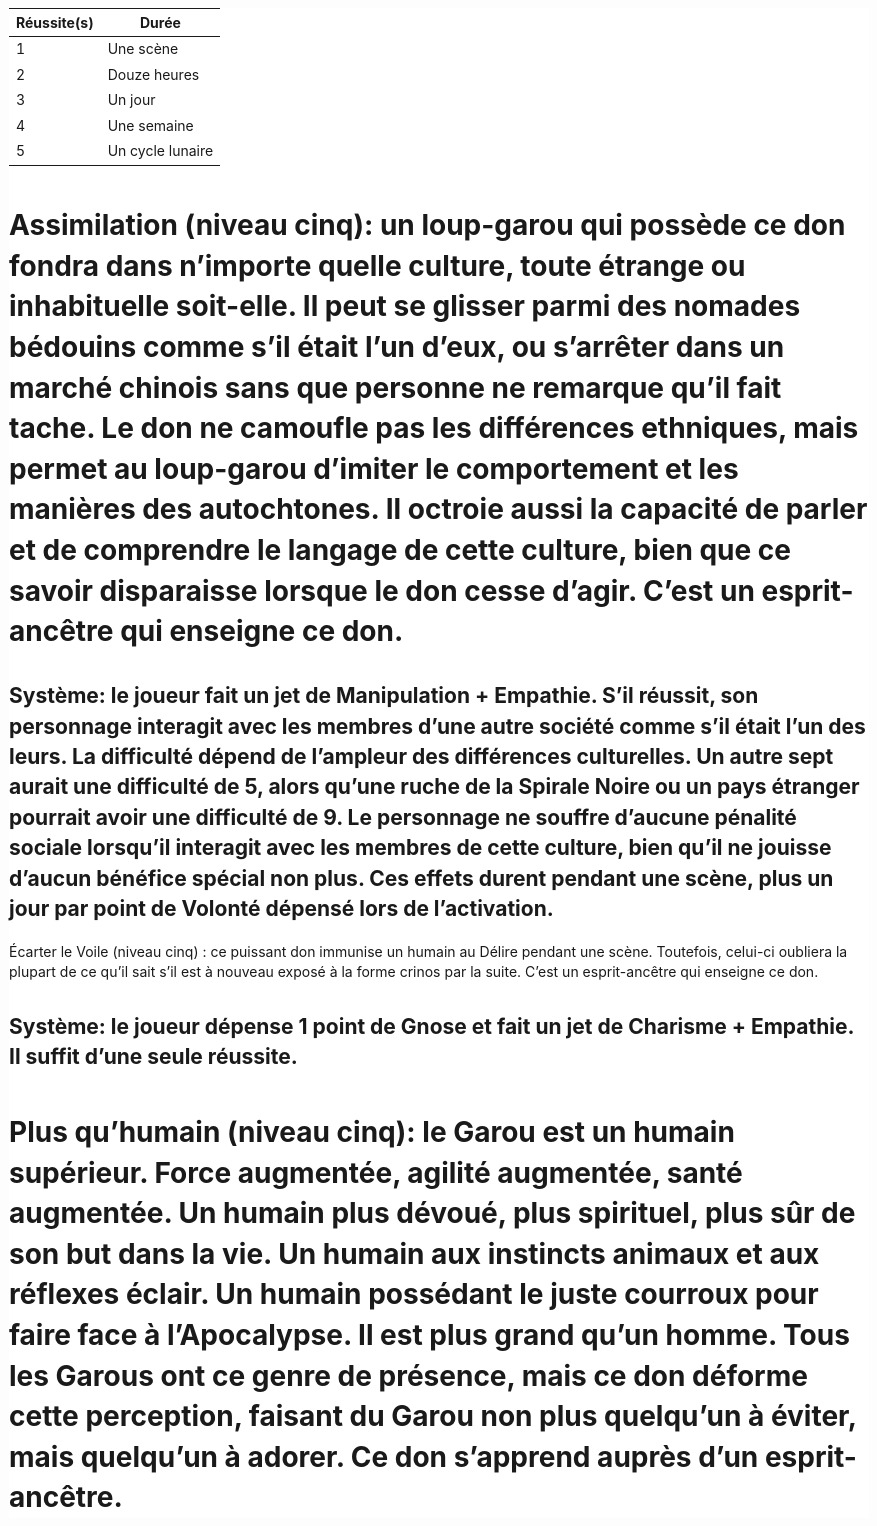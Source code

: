 | Réussite(s) | Durée |
| ----------- | ----------- |
| 1           | Une scène |
| 2           | Douze heures|
| 3           | Un jour |
| 4           | Une semaine |
| 5           | Un cycle lunaire |

# Assimilation (niveau cinq): un loup-garou qui possède ce don fondra dans n’importe quelle culture, toute étrange ou inhabituelle soit-elle. Il peut se glisser parmi des nomades bédouins comme s’il était l’un d’eux, ou s’arrêter dans un marché chinois sans que personne ne remarque qu’il fait tache. Le don ne camoufle pas les différences ethniques, mais permet au loup-garou d’imiter le comportement et les manières des autochtones. Il octroie aussi la capacité de parler et de comprendre le langage de cette culture, bien que ce savoir disparaisse lorsque le don cesse d’agir. C’est un esprit-ancêtre qui enseigne ce don.
## Système: le joueur fait un jet de Manipulation + Empathie. S’il réussit, son personnage interagit avec les membres d’une autre société comme s’il était l’un des leurs. La difficulté dépend de l’ampleur des différences culturelles. Un autre sept aurait une difficulté de 5, alors qu’une ruche de la Spirale Noire ou un pays étranger pourrait avoir une difficulté de 9. Le personnage ne souffre d’aucune pénalité sociale lorsqu’il interagit avec les membres de cette culture, bien qu’il ne jouisse d’aucun bénéfice spécial non plus. Ces effets durent pendant une scène, plus un jour par point de Volonté dépensé lors de l’activation.

Écarter le Voile (niveau cinq) : ce puissant don immunise un humain au Délire pendant une scène. Toutefois, celui-ci oubliera la plupart de ce qu’il sait s’il est à nouveau exposé à la forme crinos par la suite. C’est un esprit-ancêtre qui enseigne ce don.
## Système: le joueur dépense 1 point de Gnose et fait un jet de Charisme + Empathie. Il suffit d’une seule réussite.

# Plus qu’humain (niveau cinq): le Garou est un humain supérieur. Force augmentée, agilité augmentée, santé augmentée. Un humain plus dévoué, plus spirituel, plus sûr de son but dans la vie. Un humain aux instincts animaux et aux réflexes éclair. Un humain possédant le juste courroux pour faire face à l’Apocalypse. Il est plus grand qu’un homme. Tous les Garous ont ce genre de présence, mais ce don déforme cette perception, faisant du Garou non plus quelqu’un à éviter, mais quelqu’un à adorer. Ce don s’apprend auprès d’un esprit-ancêtre.